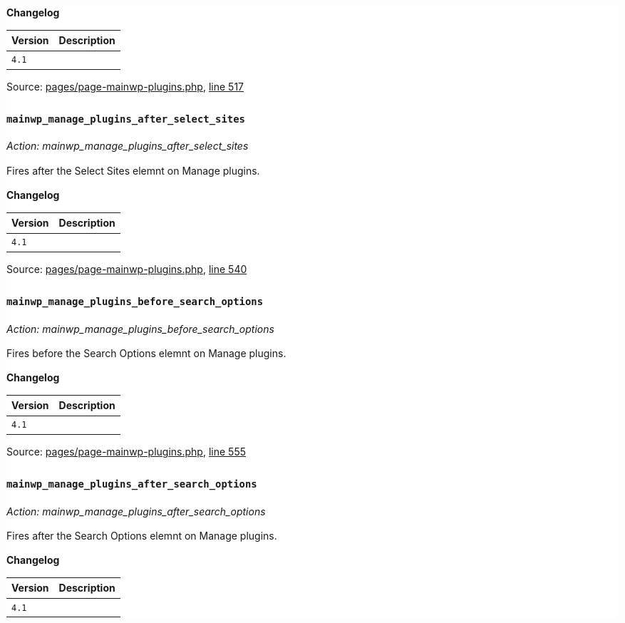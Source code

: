 **Changelog**

Version | Description
------- | -----------
`4.1` | 

Source: [pages/page-mainwp-plugins.php](https://github.com/mainwp/mainwp/blob/master/pages/page-mainwp-plugins.php), [line 517](https://github.com/mainwp/mainwp/blob/master/pages/page-mainwp-plugins.php#L517)



### `mainwp_manage_plugins_after_select_sites`

*Action: mainwp_manage_plugins_after_select_sites*

Fires after the Select Sites elemnt on Manage plugins.


**Changelog**

Version | Description
------- | -----------
`4.1` | 

Source: [pages/page-mainwp-plugins.php](https://github.com/mainwp/mainwp/blob/master/pages/page-mainwp-plugins.php), [line 540](https://github.com/mainwp/mainwp/blob/master/pages/page-mainwp-plugins.php#L540)



### `mainwp_manage_plugins_before_search_options`

*Action: mainwp_manage_plugins_before_search_options*

Fires before the Search Options elemnt on Manage plugins.


**Changelog**

Version | Description
------- | -----------
`4.1` | 

Source: [pages/page-mainwp-plugins.php](https://github.com/mainwp/mainwp/blob/master/pages/page-mainwp-plugins.php), [line 555](https://github.com/mainwp/mainwp/blob/master/pages/page-mainwp-plugins.php#L555)



### `mainwp_manage_plugins_after_search_options`

*Action: mainwp_manage_plugins_after_search_options*

Fires after the Search Options elemnt on Manage plugins.


**Changelog**

Version | Description
------- | -----------
`4.1` | 
